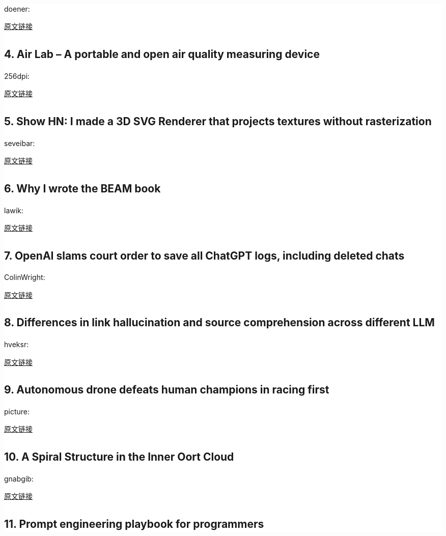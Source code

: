 doener:

[原文链接](https://github.com/explainers-by-googlers/local-network-access)

## 4. Air Lab – A portable and open air quality measuring device

256dpi:

[原文链接](https://networkedartifacts.com/airlab/simulator)

## 5. Show HN: I made a 3D SVG Renderer that projects textures without rasterization

seveibar:

[原文链接](https://seve.blog/p/i-made-a-3d-svg-renderer-that-projects)

## 6. Why I wrote the BEAM book

lawik:

[原文链接](https://happihacking.com/blog/posts/2025/why_I_wrote_theBEAMBook/)

## 7. OpenAI slams court order to save all ChatGPT logs, including deleted chats

ColinWright:

[原文链接](https://arstechnica.com/tech-policy/2025/06/openai-says-court-forcing-it-to-save-all-chatgpt-logs-is-a-privacy-nightmare/)

## 8. Differences in link hallucination and source comprehension across different LLM

hveksr:

[原文链接](https://mikecaulfield.substack.com/p/differences-in-link-hallucination)

## 9. Autonomous drone defeats human champions in racing first

picture:

[原文链接](https://www.tudelft.nl/en/2025/lr/autonomous-drone-from-tu-delft-defeats-human-champions-in-historic-racing-first)

## 10. A Spiral Structure in the Inner Oort Cloud

gnabgib:

[原文链接](https://iopscience.iop.org/article/10.3847/1538-4357/adbf9b)

## 11. Prompt engineering playbook for programmers
